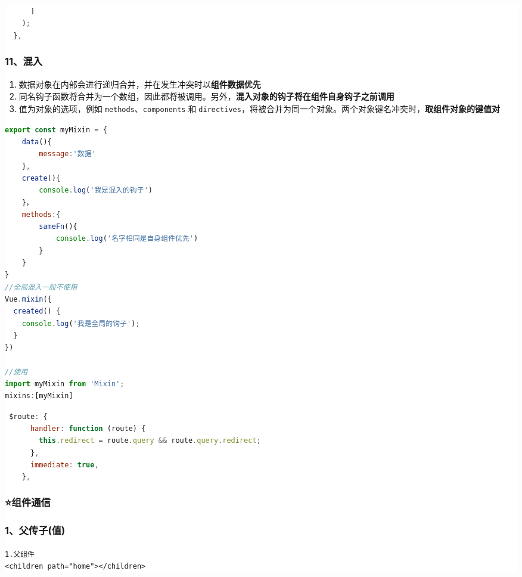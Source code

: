 ~~~javascript
      ]
    );
  },
~~~

### 11、混入

1. 数据对象在内部会进行递归合并，并在发生冲突时以**组件数据优先**
2. 同名钩子函数将合并为一个数组，因此都将被调用。另外，**混入对象的钩子将在组件自身钩子之前调用**
3. 值为对象的选项，例如 `methods`、`components` 和 `directives`，将被合并为同一个对象。两个对象键名冲突时，**取组件对象的键值对**

~~~javascript
export const myMixin = {
    data(){   
		message:'数据'
    },
    create(){
		console.log('我是混入的钩子')
    }，
    methods:{
		sameFn(){
			console.log('名字相同是自身组件优先')
        }
	}
}
//全局混入一般不使用
Vue.mixin({
  created() {
    console.log('我是全局的钩子');
  }
})

//使用
import myMixin from 'Mixin';
mixins:[myMixin]
~~~



~~~javascript
 $route: {
      handler: function (route) {
        this.redirect = route.query && route.query.redirect;
      },
      immediate: true,
    },
~~~

### :star:组件通信

### 1、父传子(值)

~~~vue
1.父组件
<children path="home"></children>
~~~
